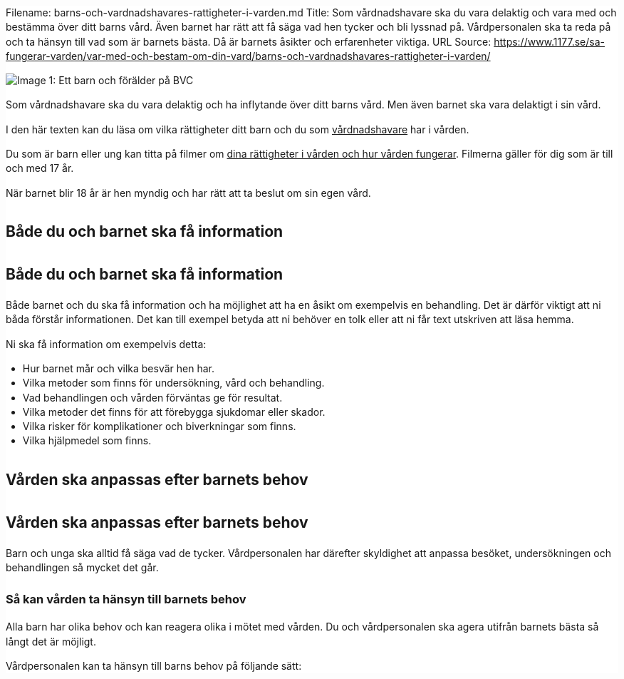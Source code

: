Filename: barns-och-vardnadshavares-rattigheter-i-varden.md
Title: Som vårdnadshavare ska du vara delaktig och vara med och bestämma över ditt barns vård. Även barnet har rätt att få säga vad hen tycker och bli lyssnad på. Vårdpersonalen ska ta reda på och ta hänsyn till vad som är barnets bästa. Då är barnets åsikter och erfarenheter viktiga.
URL Source: https://www.1177.se/sa-fungerar-varden/var-med-och-bestam-om-din-vard/barns-och-vardnadshavares-rattigheter-i-varden/

![Image 1: Ett barn och förälder på BVC](https://www.1177.se/globalassets/1177/nationell/media/fotografier/barn-och-gravid/vard-och-stod-for-barn/bvc_fyra_ars_kontroll03.jpeg?saved=2024-12-02+11:47)

Som vårdnadshavare ska du vara delaktig och ha inflytande över ditt barns vård. Men även barnet ska vara delaktigt i sin vård.

I den här texten kan du läsa om vilka rättigheter ditt barn och du som [vårdnadshavare](https://www.1177.se/barn--gravid/att-vara-foralder/att-vara-ansvarig-for-ett-barn/vardnadshavare-och-foralder---att-ansvara-for-ett-barn/) har i vården.

Du som är barn eller ung kan titta på filmer om [dina rättigheter i vården och hur vården fungerar](https://www.1177.se/sa-fungerar-varden/lagar-och-bestammelser/for-dig-som-ar-barn-eller-ung-filmer-om-dina-rattigheter-i-varden/). Filmerna gäller för dig som är till och med 17 år.

När barnet blir 18 år är hen myndig och har rätt att ta beslut om sin egen vård.

Både du och barnet ska få information
-------------------------------------

Både du och barnet ska få information
-------------------------------------

Både barnet och du ska få information och ha möjlighet att ha en åsikt om exempelvis en behandling. Det är därför viktigt att ni båda förstår informationen. Det kan till exempel betyda att ni behöver en tolk eller att ni får text utskriven att läsa hemma.

Ni ska få information om exempelvis detta:

*   Hur barnet mår och vilka besvär hen har.
*   Vilka metoder som finns för undersökning, vård och behandling.
*   Vad behandlingen och vården förväntas ge för resultat.
*   Vilka metoder det finns för att förebygga sjukdomar eller skador.
*   Vilka risker för komplikationer och biverkningar som finns.
*   Vilka hjälpmedel som finns.

Vården ska anpassas efter barnets behov
---------------------------------------

Vården ska anpassas efter barnets behov
---------------------------------------

Barn och unga ska alltid få säga vad de tycker. Vårdpersonalen har därefter skyldighet att anpassa besöket, undersökningen och behandlingen så mycket det går.

### Så kan vården ta hänsyn till barnets behov

Alla barn har olika behov och kan reagera olika i mötet med vården. Du och vårdpersonalen ska agera utifrån barnets bästa så långt det är möjligt.

Vårdpersonalen kan ta hänsyn till barns behov på följande sätt:
